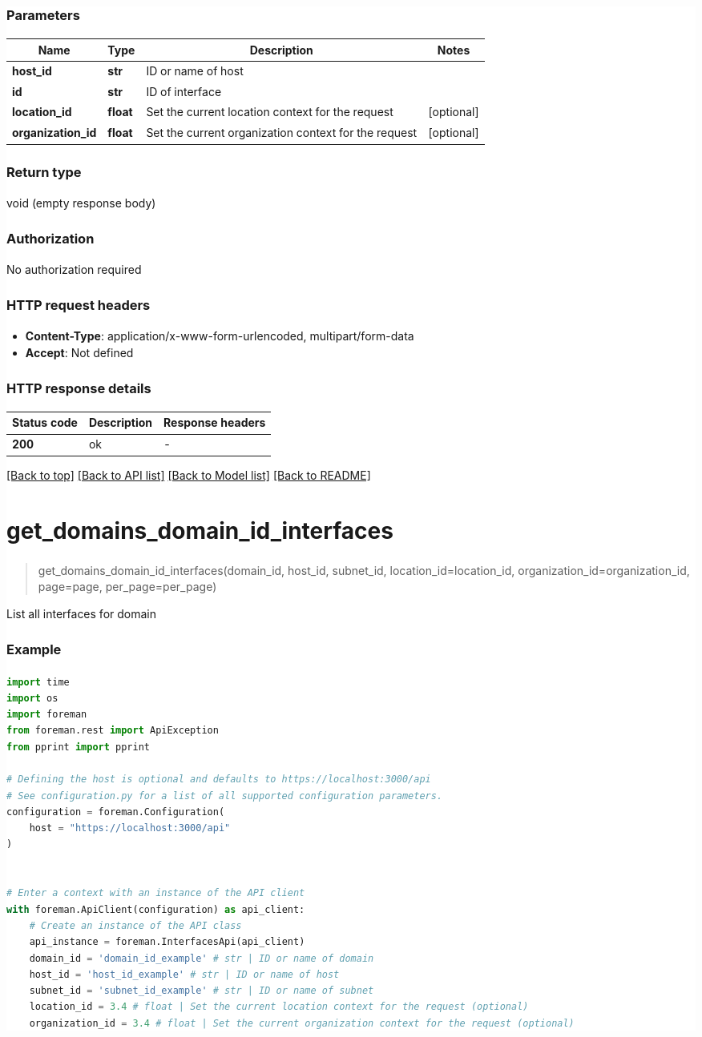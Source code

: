 

### Parameters


Name | Type | Description  | Notes
------------- | ------------- | ------------- | -------------
 **host_id** | **str**| ID or name of host | 
 **id** | **str**| ID of interface | 
 **location_id** | **float**| Set the current location context for the request | [optional] 
 **organization_id** | **float**| Set the current organization context for the request | [optional] 

### Return type

void (empty response body)

### Authorization

No authorization required

### HTTP request headers

 - **Content-Type**: application/x-www-form-urlencoded, multipart/form-data
 - **Accept**: Not defined

### HTTP response details

| Status code | Description | Response headers |
|-------------|-------------|------------------|
**200** | ok |  -  |

[[Back to top]](#) [[Back to API list]](../README.md#documentation-for-api-endpoints) [[Back to Model list]](../README.md#documentation-for-models) [[Back to README]](../README.md)

# **get_domains_domain_id_interfaces**
> get_domains_domain_id_interfaces(domain_id, host_id, subnet_id, location_id=location_id, organization_id=organization_id, page=page, per_page=per_page)

List all interfaces for domain

### Example


```python
import time
import os
import foreman
from foreman.rest import ApiException
from pprint import pprint

# Defining the host is optional and defaults to https://localhost:3000/api
# See configuration.py for a list of all supported configuration parameters.
configuration = foreman.Configuration(
    host = "https://localhost:3000/api"
)


# Enter a context with an instance of the API client
with foreman.ApiClient(configuration) as api_client:
    # Create an instance of the API class
    api_instance = foreman.InterfacesApi(api_client)
    domain_id = 'domain_id_example' # str | ID or name of domain
    host_id = 'host_id_example' # str | ID or name of host
    subnet_id = 'subnet_id_example' # str | ID or name of subnet
    location_id = 3.4 # float | Set the current location context for the request (optional)
    organization_id = 3.4 # float | Set the current organization context for the request (optional)
```